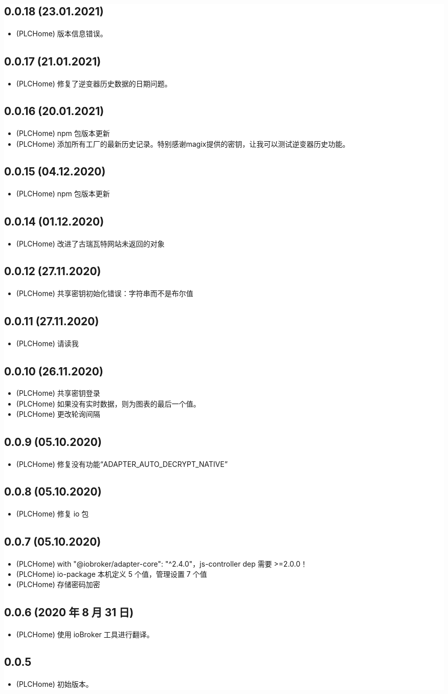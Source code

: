## 0.0.18 (23.01.2021)
- (PLCHome) 版本信息错误。

## 0.0.17 (21.01.2021)
- (PLCHome) 修复了逆变器历史数据的日期问题。

## 0.0.16 (20.01.2021)
- (PLCHome) npm 包版本更新
- (PLCHome) 添加所有工厂的最新历史记录。特别感谢magix提供的密钥，让我可以测试逆变器历史功能。

## 0.0.15 (04.12.2020)
- (PLCHome) npm 包版本更新

## 0.0.14 (01.12.2020)
- (PLCHome) 改进了古瑞瓦特网站未返回的对象

## 0.0.12 (27.11.2020)
- (PLCHome) 共享密钥初始化错误：字符串而不是布尔值

## 0.0.11 (27.11.2020)
- (PLCHome) 请读我

## 0.0.10 (26.11.2020)
- (PLCHome) 共享密钥登录
- (PLCHome) 如果没有实时数据，则为图表的最后一个值。
- (PLCHome) 更改轮询间隔

## 0.0.9 (05.10.2020)
- (PLCHome) 修复没有功能“ADAPTER_AUTO_DECRYPT_NATIVE”

## 0.0.8 (05.10.2020)
- (PLCHome) 修复 io 包

## 0.0.7 (05.10.2020)
- (PLCHome) with "@iobroker/adapter-core": "^2.4.0"，js-controller dep 需要 >=2.0.0！
- (PLCHome) io-package 本机定义 5 个值，管理设置 7 个值
- (PLCHome) 存储密码加密

## 0.0.6 (2020 年 8 月 31 日)
- (PLCHome) 使用 ioBroker 工具进行翻译。

## 0.0.5
- (PLCHome) 初始版本。
